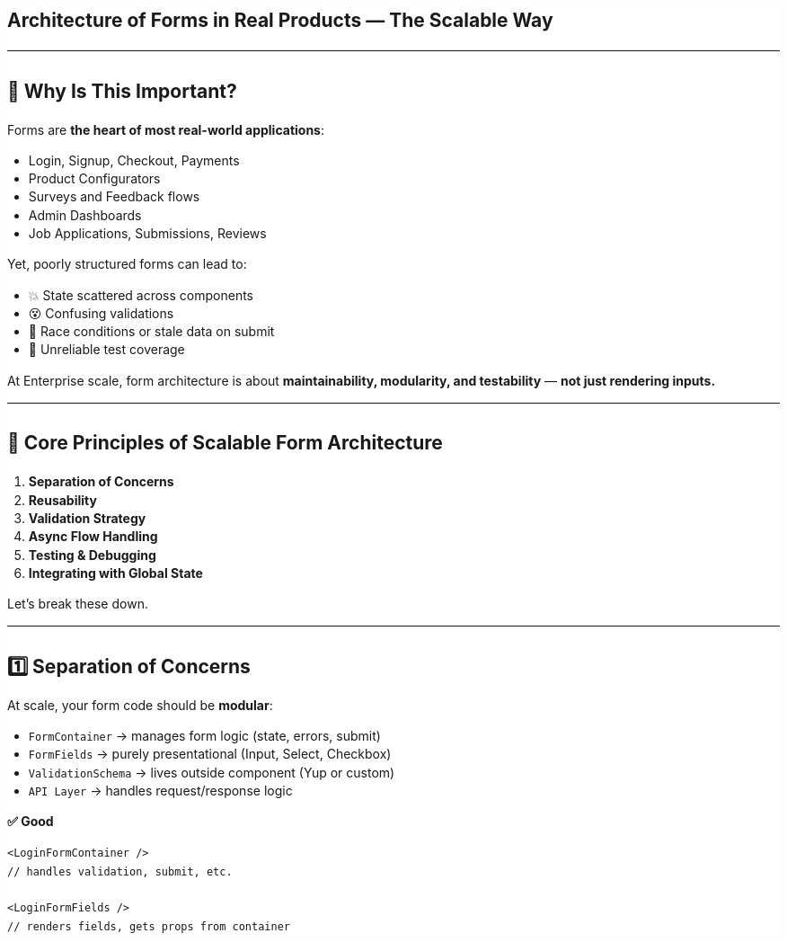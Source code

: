 

## Architecture of Forms in Real Products — The Scalable Way

---

## 🤔 Why Is This Important?

Forms are **the heart of most real-world applications**:

* Login, Signup, Checkout, Payments
* Product Configurators
* Surveys and Feedback flows
* Admin Dashboards
* Job Applications, Submissions, Reviews

Yet, poorly structured forms can lead to:

* 💥 State scattered across components
* 😵‍ Confusing validations
* 🤯 Race conditions or stale data on submit
* 🧪 Unreliable test coverage

At Enterprise scale, form architecture is about **maintainability, modularity, and testability** — **not just rendering inputs.**

---

## 🔑 Core Principles of Scalable Form Architecture

1. **Separation of Concerns**
2. **Reusability**
3. **Validation Strategy**
4. **Async Flow Handling**
5. **Testing & Debugging**
6. **Integrating with Global State**

Let’s break these down.

---

## 1️⃣ Separation of Concerns

At scale, your form code should be **modular**:

* `FormContainer` → manages form logic (state, errors, submit)
* `FormFields` → purely presentational (Input, Select, Checkbox)
* `ValidationSchema` → lives outside component (Yup or custom)
* `API Layer` → handles request/response logic

**✅ Good**

```tsx
<LoginFormContainer />
// handles validation, submit, etc.

<LoginFormFields />
// renders fields, gets props from container
```
